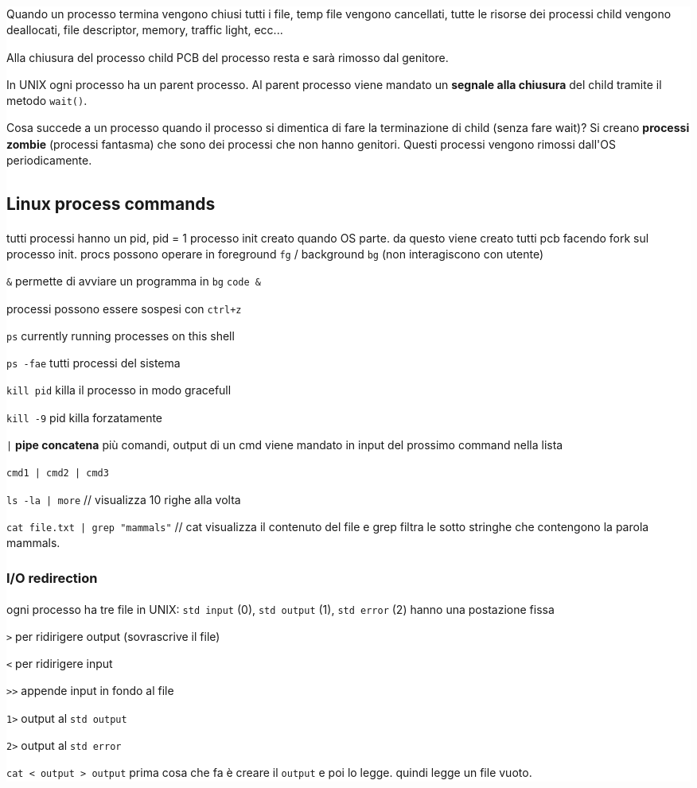 Quando un processo termina vengono chiusi tutti i file, temp file vengono cancellati, tutte le risorse dei processi child vengono deallocati, file descriptor, memory, traffic light, ecc...

Alla chiusura del processo child PCB del processo resta e sarà rimosso dal genitore.

In UNIX ogni processo ha un parent processo. Al parent processo viene mandato un **segnale alla chiusura** del child tramite il metodo `wait()`.

Cosa succede a un processo quando il processo si dimentica di fare la terminazione di child  (senza fare wait)? Si creano **processi zombie** (processi fantasma) che sono dei processi che non hanno genitori. Questi processi vengono rimossi dall'OS periodicamente.

## Linux process commands

tutti processi hanno un pid,
pid = 1 processo init creato quando OS parte. da questo viene creato tutti pcb facendo fork sul processo init.
procs possono operare in foreground `fg` / background `bg` (non interagiscono con utente)

`&` permette di avviare un programma in `bg` `code &`

processi possono essere sospesi con `ctrl+z`

`ps` currently running processes on this shell

`ps -fae` tutti processi del sistema

`kill pid` killa il processo in modo gracefull

`kill -9` pid killa forzatamente

`|` **pipe concatena** più comandi, output di un cmd viene mandato in input del prossimo command nella lista

`cmd1 | cmd2 | cmd3`

`ls -la | more` // visualizza 10 righe alla volta

`cat file.txt | grep "mammals"` // cat visualizza il contenuto del file e grep filtra le sotto stringhe che contengono la parola mammals.


### I/O redirection
ogni processo ha tre file in UNIX: `std input` (0), `std output` (1), `std error` (2)
hanno una postazione fissa

`>` per ridirigere output (sovrascrive il file)

`<` per ridirigere input

`>>` appende input in fondo al file

`1>` output al `std output`

`2>` output al `std error`

`cat < output > output`  prima cosa che fa è creare il `output` e poi lo legge. quindi legge un file vuoto.